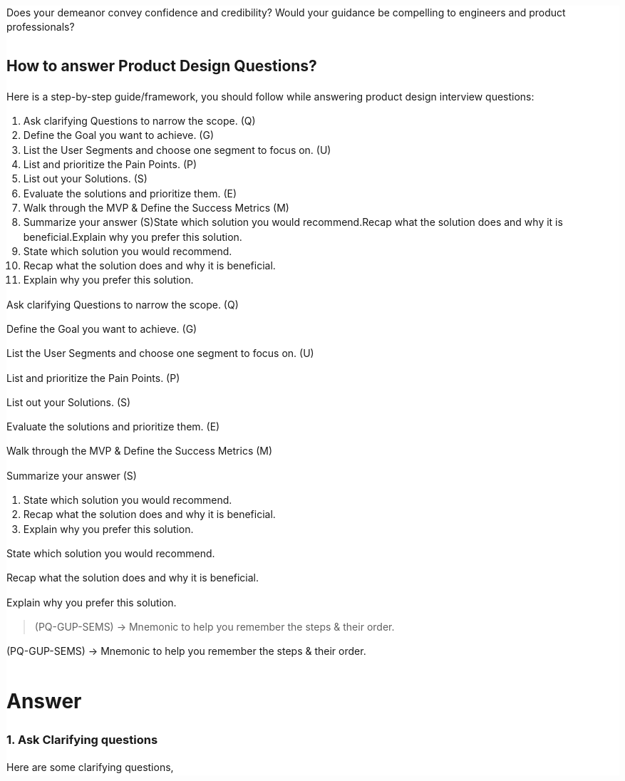 Does your demeanor convey confidence and credibility? Would your guidance be compelling to engineers and product professionals?



## How to answer Product Design Questions?

Here is a step-by-step guide/framework, you should follow while answering product design interview questions:

1. Ask clarifying Questions to narrow the scope. (Q)
2. Define the Goal you want to achieve. (G)
3. List the User Segments and choose one segment to focus on. (U)
4. List and prioritize the Pain Points. (P)
5. List out your Solutions. (S)
6. Evaluate the solutions and prioritize them. (E)
7. Walk through the MVP & Define the Success Metrics (M)
8. Summarize your answer (S)State which solution you would recommend.Recap what the solution does and why it is beneficial.Explain why you prefer this solution.
9. State which solution you would recommend.
10. Recap what the solution does and why it is beneficial.
11. Explain why you prefer this solution.

Ask clarifying Questions to narrow the scope. (Q)

Define the Goal you want to achieve. (G)

List the User Segments and choose one segment to focus on. (U)

List and prioritize the Pain Points. (P)

List out your Solutions. (S)

Evaluate the solutions and prioritize them. (E)

Walk through the MVP & Define the Success Metrics (M)

Summarize your answer (S)

1. State which solution you would recommend.
2. Recap what the solution does and why it is beneficial.
3. Explain why you prefer this solution.

State which solution you would recommend.

Recap what the solution does and why it is beneficial.

Explain why you prefer this solution.

> (PQ-GUP-SEMS) -> Mnemonic to help you remember the steps & their order.

(PQ-GUP-SEMS) -> Mnemonic to help you remember the steps & their order.

# Answer

### 1. Ask Clarifying questions

Here are some clarifying questions,

